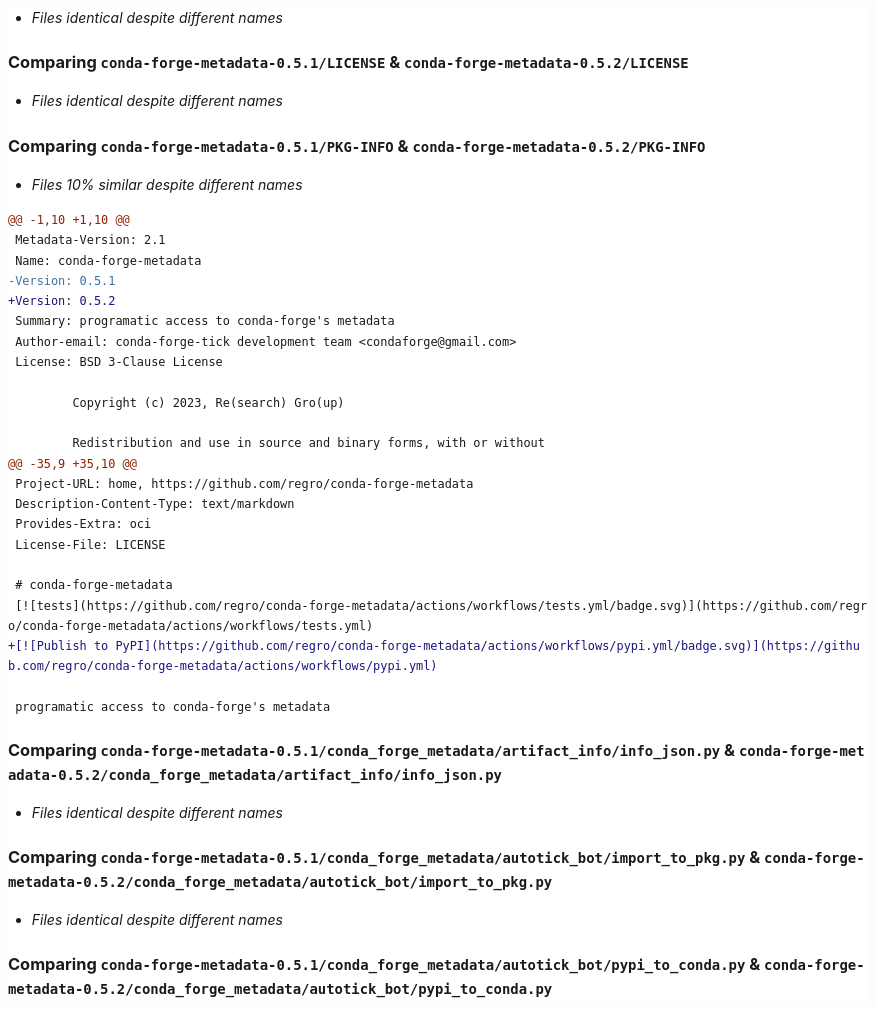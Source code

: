  * *Files identical despite different names*

### Comparing `conda-forge-metadata-0.5.1/LICENSE` & `conda-forge-metadata-0.5.2/LICENSE`

 * *Files identical despite different names*

### Comparing `conda-forge-metadata-0.5.1/PKG-INFO` & `conda-forge-metadata-0.5.2/PKG-INFO`

 * *Files 10% similar despite different names*

```diff
@@ -1,10 +1,10 @@
 Metadata-Version: 2.1
 Name: conda-forge-metadata
-Version: 0.5.1
+Version: 0.5.2
 Summary: programatic access to conda-forge's metadata
 Author-email: conda-forge-tick development team <condaforge@gmail.com>
 License: BSD 3-Clause License
         
         Copyright (c) 2023, Re(search) Gro(up)
         
         Redistribution and use in source and binary forms, with or without
@@ -35,9 +35,10 @@
 Project-URL: home, https://github.com/regro/conda-forge-metadata
 Description-Content-Type: text/markdown
 Provides-Extra: oci
 License-File: LICENSE
 
 # conda-forge-metadata
 [![tests](https://github.com/regro/conda-forge-metadata/actions/workflows/tests.yml/badge.svg)](https://github.com/regro/conda-forge-metadata/actions/workflows/tests.yml)
+[![Publish to PyPI](https://github.com/regro/conda-forge-metadata/actions/workflows/pypi.yml/badge.svg)](https://github.com/regro/conda-forge-metadata/actions/workflows/pypi.yml)
 
 programatic access to conda-forge's metadata
```

### Comparing `conda-forge-metadata-0.5.1/conda_forge_metadata/artifact_info/info_json.py` & `conda-forge-metadata-0.5.2/conda_forge_metadata/artifact_info/info_json.py`

 * *Files identical despite different names*

### Comparing `conda-forge-metadata-0.5.1/conda_forge_metadata/autotick_bot/import_to_pkg.py` & `conda-forge-metadata-0.5.2/conda_forge_metadata/autotick_bot/import_to_pkg.py`

 * *Files identical despite different names*

### Comparing `conda-forge-metadata-0.5.1/conda_forge_metadata/autotick_bot/pypi_to_conda.py` & `conda-forge-metadata-0.5.2/conda_forge_metadata/autotick_bot/pypi_to_conda.py`
